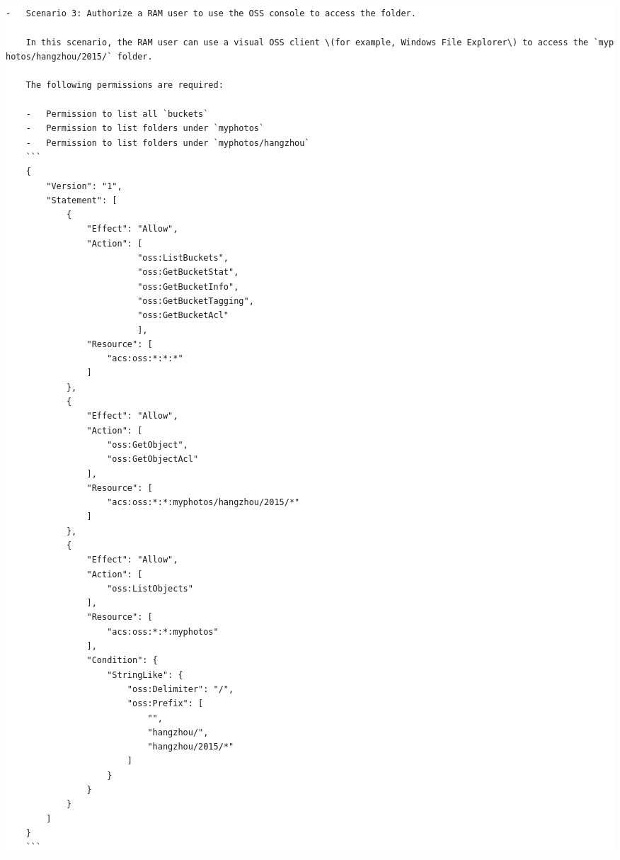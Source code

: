     -   Scenario 3: Authorize a RAM user to use the OSS console to access the folder.

        In this scenario, the RAM user can use a visual OSS client \(for example, Windows File Explorer\) to access the `myphotos/hangzhou/2015/` folder.

        The following permissions are required:

        -   Permission to list all `buckets`
        -   Permission to list folders under `myphotos`
        -   Permission to list folders under `myphotos/hangzhou`
        ```
        {
            "Version": "1",
            "Statement": [
                {
                    "Effect": "Allow",
                    "Action": [
                              "oss:ListBuckets",
                              "oss:GetBucketStat",
                              "oss:GetBucketInfo",
                              "oss:GetBucketTagging",
                              "oss:GetBucketAcl" 
                              ], 
                    "Resource": [
                        "acs:oss:*:*:*"
                    ]
                },
                {
                    "Effect": "Allow",
                    "Action": [
                        "oss:GetObject",
                        "oss:GetObjectAcl"
                    ],
                    "Resource": [
                        "acs:oss:*:*:myphotos/hangzhou/2015/*"
                    ]
                },
                {
                    "Effect": "Allow",
                    "Action": [
                        "oss:ListObjects"
                    ],
                    "Resource": [
                        "acs:oss:*:*:myphotos"
                    ],
                    "Condition": {
                        "StringLike": {
                            "oss:Delimiter": "/",
                            "oss:Prefix": [
                                "",
                                "hangzhou/",
                                "hangzhou/2015/*"
                            ]
                        }
                    }
                }
            ]
        }
        ```


